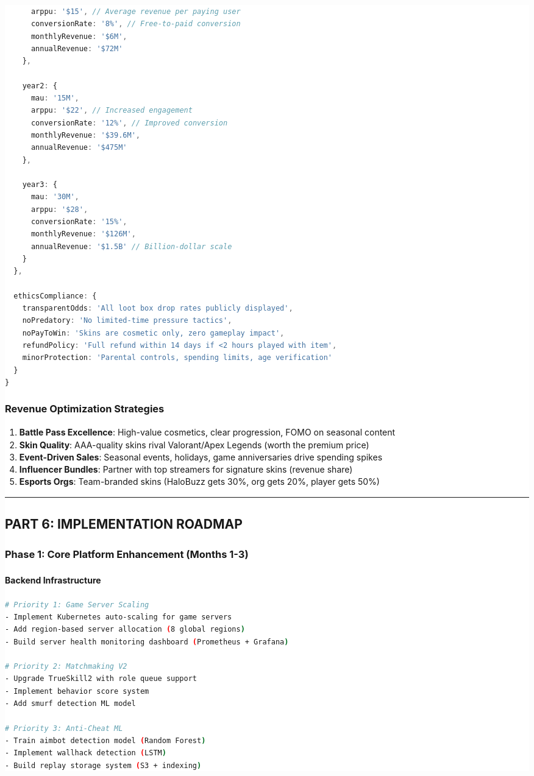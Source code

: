 ```typescript
      arppu: '$15', // Average revenue per paying user
      conversionRate: '8%', // Free-to-paid conversion
      monthlyRevenue: '$6M',
      annualRevenue: '$72M'
    },

    year2: {
      mau: '15M',
      arppu: '$22', // Increased engagement
      conversionRate: '12%', // Improved conversion
      monthlyRevenue: '$39.6M',
      annualRevenue: '$475M'
    },

    year3: {
      mau: '30M',
      arppu: '$28',
      conversionRate: '15%',
      monthlyRevenue: '$126M',
      annualRevenue: '$1.5B' // Billion-dollar scale
    }
  },

  ethicsCompliance: {
    transparentOdds: 'All loot box drop rates publicly displayed',
    noPredatory: 'No limited-time pressure tactics',
    noPayToWin: 'Skins are cosmetic only, zero gameplay impact',
    refundPolicy: 'Full refund within 14 days if <2 hours played with item',
    minorProtection: 'Parental controls, spending limits, age verification'
  }
}
```

### Revenue Optimization Strategies
1. **Battle Pass Excellence**: High-value cosmetics, clear progression, FOMO on seasonal content
2. **Skin Quality**: AAA-quality skins rival Valorant/Apex Legends (worth the premium price)
3. **Event-Driven Sales**: Seasonal events, holidays, game anniversaries drive spending spikes
4. **Influencer Bundles**: Partner with top streamers for signature skins (revenue share)
5. **Esports Orgs**: Team-branded skins (HaloBuzz gets 30%, org gets 20%, player gets 50%)

---

## PART 6: IMPLEMENTATION ROADMAP

### Phase 1: Core Platform Enhancement (Months 1-3)

#### Backend Infrastructure
```bash
# Priority 1: Game Server Scaling
- Implement Kubernetes auto-scaling for game servers
- Add region-based server allocation (8 global regions)
- Build server health monitoring dashboard (Prometheus + Grafana)

# Priority 2: Matchmaking V2
- Upgrade TrueSkill2 with role queue support
- Implement behavior score system
- Add smurf detection ML model

# Priority 3: Anti-Cheat ML
- Train aimbot detection model (Random Forest)
- Implement wallhack detection (LSTM)
- Build replay storage system (S3 + indexing)
```